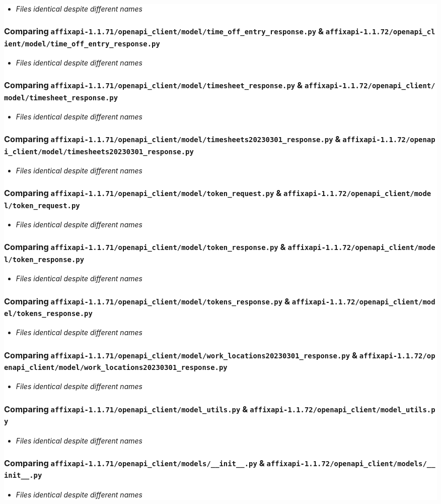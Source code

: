  * *Files identical despite different names*

### Comparing `affixapi-1.1.71/openapi_client/model/time_off_entry_response.py` & `affixapi-1.1.72/openapi_client/model/time_off_entry_response.py`

 * *Files identical despite different names*

### Comparing `affixapi-1.1.71/openapi_client/model/timesheet_response.py` & `affixapi-1.1.72/openapi_client/model/timesheet_response.py`

 * *Files identical despite different names*

### Comparing `affixapi-1.1.71/openapi_client/model/timesheets20230301_response.py` & `affixapi-1.1.72/openapi_client/model/timesheets20230301_response.py`

 * *Files identical despite different names*

### Comparing `affixapi-1.1.71/openapi_client/model/token_request.py` & `affixapi-1.1.72/openapi_client/model/token_request.py`

 * *Files identical despite different names*

### Comparing `affixapi-1.1.71/openapi_client/model/token_response.py` & `affixapi-1.1.72/openapi_client/model/token_response.py`

 * *Files identical despite different names*

### Comparing `affixapi-1.1.71/openapi_client/model/tokens_response.py` & `affixapi-1.1.72/openapi_client/model/tokens_response.py`

 * *Files identical despite different names*

### Comparing `affixapi-1.1.71/openapi_client/model/work_locations20230301_response.py` & `affixapi-1.1.72/openapi_client/model/work_locations20230301_response.py`

 * *Files identical despite different names*

### Comparing `affixapi-1.1.71/openapi_client/model_utils.py` & `affixapi-1.1.72/openapi_client/model_utils.py`

 * *Files identical despite different names*

### Comparing `affixapi-1.1.71/openapi_client/models/__init__.py` & `affixapi-1.1.72/openapi_client/models/__init__.py`

 * *Files identical despite different names*
